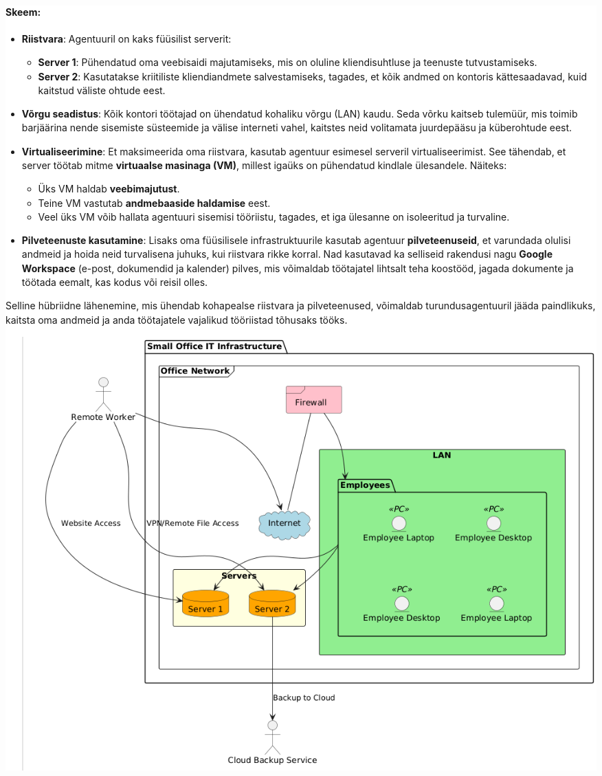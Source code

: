 #### **Skeem**:

- **Riistvara**: Agentuuril on kaks füüsilist serverit:
  - **Server 1**: Pühendatud oma veebisaidi majutamiseks, mis on oluline kliendisuhtluse ja teenuste tutvustamiseks.
  - **Server 2**: Kasutatakse kriitiliste kliendiandmete salvestamiseks, tagades, et kõik andmed on kontoris kättesaadavad, kuid kaitstud väliste ohtude eest.
  
- **Võrgu seadistus**: Kõik kontori töötajad on ühendatud kohaliku võrgu (LAN) kaudu. Seda võrku kaitseb tulemüür, mis toimib barjäärina nende sisemiste süsteemide ja välise interneti vahel, kaitstes neid volitamata juurdepääsu ja küberohtude eest.

- **Virtualiseerimine**: Et maksimeerida oma riistvara, kasutab agentuur esimesel serveril virtualiseerimist. See tähendab, et server töötab mitme **virtuaalse masinaga (VM)**, millest igaüks on pühendatud kindlale ülesandele. Näiteks:
  - Üks VM haldab **veebimajutust**.
  - Teine VM vastutab **andmebaaside haldamise** eest.
  - Veel üks VM võib hallata agentuuri sisemisi tööriistu, tagades, et iga ülesanne on isoleeritud ja turvaline.

- **Pilveteenuste kasutamine**: Lisaks oma füüsilisele infrastruktuurile kasutab agentuur **pilveteenuseid**, et varundada olulisi andmeid ja hoida neid turvalisena juhuks, kui riistvara rikke korral. Nad kasutavad ka selliseid rakendusi nagu **Google Workspace** (e-post, dokumendid ja kalender) pilves, mis võimaldab töötajatel lihtsalt teha koostööd, jagada dokumente ja töötada eemalt, kas kodus või reisil olles.

Selline hübriidne lähenemine, mis ühendab kohapealse riistvara ja pilveteenused, võimaldab turundusagentuuril jääda paindlikuks, kaitsta oma andmeid ja anda töötajatele vajalikud tööriistad tõhusaks tööks.

> ![Väikese kontori IT-seadistuse skeem serverite, võrgu ja pilve varundamisega](/lectures/images/sme_infra_setup.png)
